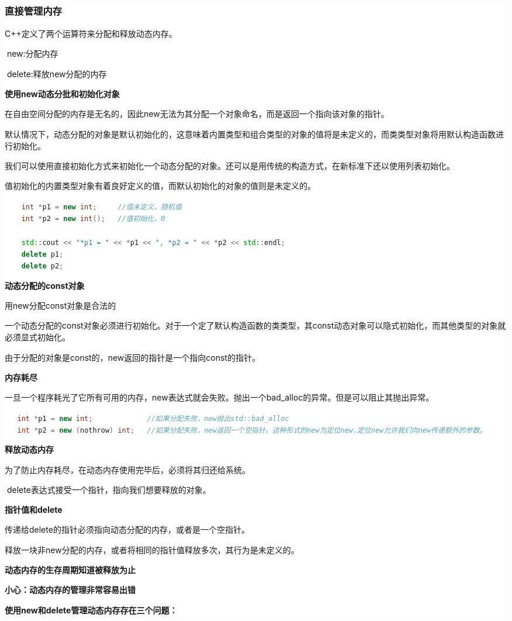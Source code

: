 

### 直接管理内存

C++定义了两个运算符来分配和释放动态内存。

​	new:分配内存

​	delete:释放new分配的内存

**使用new动态分批和初始化对象**

在自由空间分配的内存是无名的，因此new无法为其分配一个对象命名，而是返回一个指向该对象的指针。

默认情况下，动态分配的对象是默认初始化的，这意味着内置类型和组合类型的对象的值将是未定义的，而类类型对象将用默认构造函数进行初始化。

我们可以使用直接初始化方式来初始化一个动态分配的对象。还可以是用传统的构造方式，在新标准下还以使用列表初始化。

值初始化的内置类型对象有着良好定义的值，而默认初始化的对象的值则是未定义的。

```cpp
    int *p1 = new int;     //值未定义，随机值
    int *p2 = new int();   //值初始化，0

    std::cout << "*p1 = " << *p1 << ", *p2 = " << *p2 << std::endl;
    delete p1;
    delete p2;
```

**动态分配的const对象**

用new分配const对象是合法的

一个动态分配的const对象必须进行初始化。对于一个定了默认构造函数的类类型，其const动态对象可以隐式初始化，而其他类型的对象就必须显式初始化。

由于分配的对象是const的，new返回的指针是一个指向const的指针。

**内存耗尽**

一旦一个程序耗光了它所有可用的内存，new表达式就会失败。抛出一个bad_alloc的异常。但是可以阻止其抛出异常。

```cpp
   int *p1 = new int;             //如果分配失败，new抛出std::bad_alloc
   int *p2 = new (nothrow) int;   //如果分配失败，new返回一个空指针。这种形式的new为定位new.定位new允许我们向new传递额外的参数。
```

**释放动态内存**

为了防止内存耗尽，在动态内存使用完毕后，必须将其归还给系统。

​	delete表达式接受一个指针，指向我们想要释放的对象。

**指针值和delete**

传递给delete的指针必须指向动态分配的内存，或者是一个空指针。

释放一块非new分配的内存，或者将相同的指针值释放多次，其行为是未定义的。

**动态内存的生存周期知道被释放为止**

**小心：动态内存的管理非常容易出错**

**使用new和delete管理动态内存存在三个问题：**
